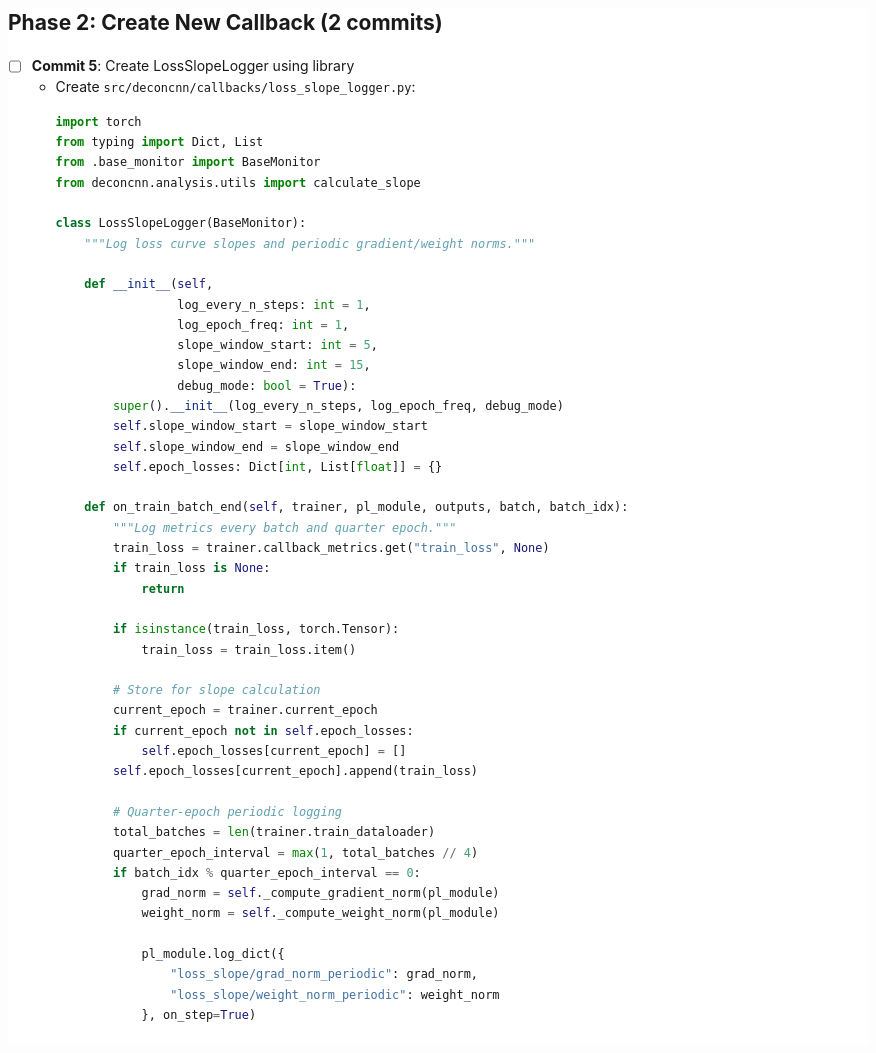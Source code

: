 ## Phase 2: Create New Callback (2 commits)

- [ ] **Commit 5**: Create LossSlopeLogger using library
  - Create `src/deconcnn/callbacks/loss_slope_logger.py`:
    ```python
    import torch
    from typing import Dict, List
    from .base_monitor import BaseMonitor
    from deconcnn.analysis.utils import calculate_slope
    
    class LossSlopeLogger(BaseMonitor):
        """Log loss curve slopes and periodic gradient/weight norms."""
        
        def __init__(self, 
                     log_every_n_steps: int = 1,
                     log_epoch_freq: int = 1,
                     slope_window_start: int = 5,
                     slope_window_end: int = 15,
                     debug_mode: bool = True):
            super().__init__(log_every_n_steps, log_epoch_freq, debug_mode)
            self.slope_window_start = slope_window_start
            self.slope_window_end = slope_window_end
            self.epoch_losses: Dict[int, List[float]] = {}
            
        def on_train_batch_end(self, trainer, pl_module, outputs, batch, batch_idx):
            """Log metrics every batch and quarter epoch."""
            train_loss = trainer.callback_metrics.get("train_loss", None)
            if train_loss is None:
                return
                
            if isinstance(train_loss, torch.Tensor):
                train_loss = train_loss.item()
                
            # Store for slope calculation
            current_epoch = trainer.current_epoch
            if current_epoch not in self.epoch_losses:
                self.epoch_losses[current_epoch] = []
            self.epoch_losses[current_epoch].append(train_loss)
            
            # Quarter-epoch periodic logging
            total_batches = len(trainer.train_dataloader)
            quarter_epoch_interval = max(1, total_batches // 4)
            if batch_idx % quarter_epoch_interval == 0:
                grad_norm = self._compute_gradient_norm(pl_module)
                weight_norm = self._compute_weight_norm(pl_module)
                
                pl_module.log_dict({
                    "loss_slope/grad_norm_periodic": grad_norm,
                    "loss_slope/weight_norm_periodic": weight_norm
                }, on_step=True)
                